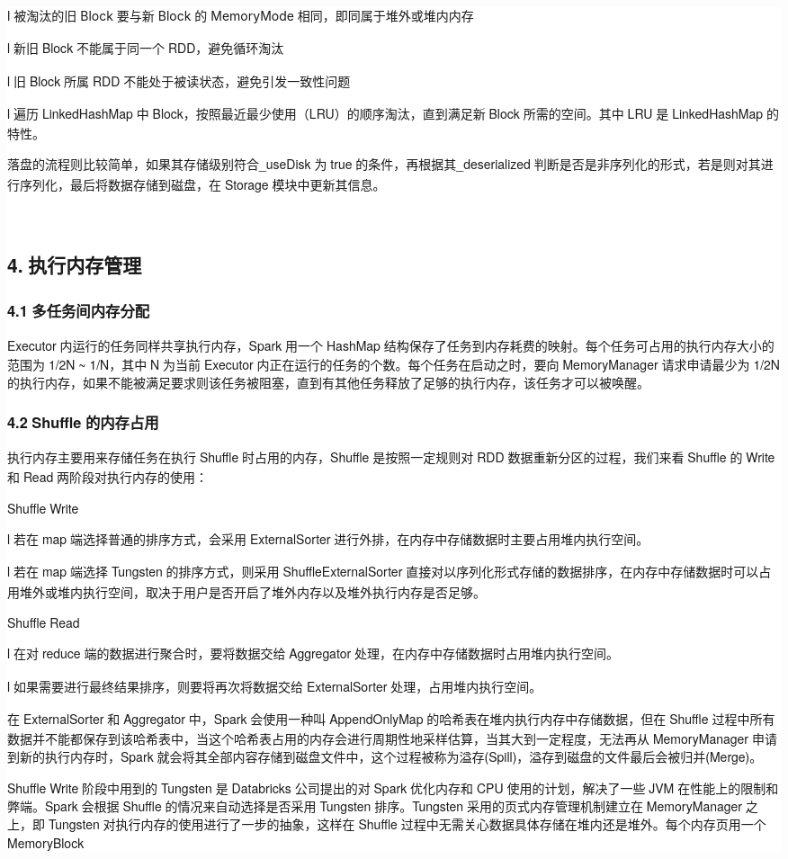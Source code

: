 l <span style="font-family:'微软雅黑';">被淘汰的旧</span> Block 要与新 Block 的 MemoryMode 相同，即同属于堆外或堆内内存</p>
<p style="font-family:'PingFang SC', 'Helvetica Neue', Helvetica, Arial, sans-serif;font-size:14px;">
l <span style="font-family:'微软雅黑';">新旧</span> Block 不能属于同一个 RDD，避免循环淘汰</p>
<p style="font-family:'PingFang SC', 'Helvetica Neue', Helvetica, Arial, sans-serif;font-size:14px;">
l <span style="font-family:'微软雅黑';">旧</span> Block 所属 RDD 不能处于被读状态，避免引发一致性问题</p>
<p style="font-family:'PingFang SC', 'Helvetica Neue', Helvetica, Arial, sans-serif;font-size:14px;">
l <span style="font-family:'微软雅黑';">遍历</span> LinkedHashMap 中 Block，按照最近最少使用（LRU）的顺序淘汰，直到满足新 Block 所需的空间。其中 LRU 是 LinkedHashMap 的特性。</p>
<p class="p" style="font-family:'PingFang SC', 'Helvetica Neue', Helvetica, Arial, sans-serif;font-size:14px;">
<span style="font-family:'微软雅黑';">落盘的流程则比较简单，如果其存储级别符合</span>_useDisk 为 true 的条件，再根据其_deserialized 判断是否是非序列化的形式，若是则对其进行序列化，最后将数据存储到磁盘，在 Storage 模块中更新其信息。</p>
<p class="p" style="font-family:'PingFang SC', 'Helvetica Neue', Helvetica, Arial, sans-serif;font-size:14px;">
 </p>
<h2 style="font-family:'PingFang SC', 'Helvetica Neue', Helvetica, Arial, sans-serif;">
4. <strong><span style="font-family:'微软雅黑';">执行内存管理</span></strong></h2>
<h3 style="font-family:'PingFang SC', 'Helvetica Neue', Helvetica, Arial, sans-serif;">
<strong>4.1 多任务间内存分配</strong></h3>
<p class="p" style="font-family:'PingFang SC', 'Helvetica Neue', Helvetica, Arial, sans-serif;font-size:14px;">
Executor 内运行的任务同样共享执行内存，Spark 用一个 HashMap 结构保存了任务到内存耗费的映射。每个任务可占用的执行内存大小的范围为 1/2N ~ 1/N，其中 N 为当前 Executor 内正在运行的任务的个数。每个任务在启动之时，要向 MemoryManager 请求申请最少为 1/2N 的执行内存，如果不能被满足要求则该任务被阻塞，直到有其他任务释放了足够的执行内存，该任务才可以被唤醒。</p>
<h3 style="font-family:'PingFang SC', 'Helvetica Neue', Helvetica, Arial, sans-serif;">
<strong>4.2 Shuffle 的内存占用</strong></h3>
<p class="p" style="font-family:'PingFang SC', 'Helvetica Neue', Helvetica, Arial, sans-serif;font-size:14px;">
<span style="font-family:'微软雅黑';">执行内存主要用来存储任务在执行</span> Shuffle 时占用的内存，Shuffle 是按照一定规则对 RDD 数据重新分区的过程，我们来看 Shuffle 的 Write 和 Read 两阶段对执行内存的使用：</p>
<p style="font-family:'PingFang SC', 'Helvetica Neue', Helvetica, Arial, sans-serif;font-size:14px;">
Shuffle Write</p>
<p style="font-family:'PingFang SC', 'Helvetica Neue', Helvetica, Arial, sans-serif;font-size:14px;">
l <span style="font-family:'微软雅黑';">若在</span> map 端选择普通的排序方式，会采用 ExternalSorter 进行外排，在内存中存储数据时主要占用堆内执行空间。</p>
<p style="font-family:'PingFang SC', 'Helvetica Neue', Helvetica, Arial, sans-serif;font-size:14px;">
l <span style="font-family:'微软雅黑';">若在</span> map 端选择 Tungsten 的排序方式，则采用 ShuffleExternalSorter 直接对以序列化形式存储的数据排序，在内存中存储数据时可以占用堆外或堆内执行空间，取决于用户是否开启了堆外内存以及堆外执行内存是否足够。</p>
<p style="font-family:'PingFang SC', 'Helvetica Neue', Helvetica, Arial, sans-serif;font-size:14px;">
Shuffle Read</p>
<p style="font-family:'PingFang SC', 'Helvetica Neue', Helvetica, Arial, sans-serif;font-size:14px;">
l <span style="font-family:'微软雅黑';">在对</span> reduce 端的数据进行聚合时，要将数据交给 Aggregator 处理，在内存中存储数据时占用堆内执行空间。</p>
<p style="font-family:'PingFang SC', 'Helvetica Neue', Helvetica, Arial, sans-serif;font-size:14px;">
l <span style="font-family:'微软雅黑';">如果需要进行最终结果排序，则要将再次将数据交给</span> ExternalSorter 处理，占用堆内执行空间。</p>
<p class="p" style="font-family:'PingFang SC', 'Helvetica Neue', Helvetica, Arial, sans-serif;font-size:14px;">
<span style="font-family:'微软雅黑';">在</span> ExternalSorter 和 Aggregator 中，Spark 会使用一种叫 AppendOnlyMap 的哈希表在堆内执行内存中存储数据，但在 Shuffle 过程中所有数据并不能都保存到该哈希表中，当这个哈希表占用的内存会进行周期性地采样估算，当其大到一定程度，无法再从 MemoryManager 申请到新的执行内存时，Spark 就会将其全部内容存储到磁盘文件中，这个过程被称为溢存(Spill)，溢存到磁盘的文件最后会被归并(Merge)。</p>
<p class="p" style="font-family:'PingFang SC', 'Helvetica Neue', Helvetica, Arial, sans-serif;font-size:14px;">
Shuffle Write 阶段中用到的 Tungsten 是 Databricks 公司提出的对 Spark 优化内存和 CPU 使用的计划，解决了一些 JVM 在性能上的限制和弊端。Spark 会根据 Shuffle 的情况来自动选择是否采用 Tungsten 排序。Tungsten 采用的页式内存管理机制建立在 MemoryManager 之上，即 Tungsten 对执行内存的使用进行了一步的抽象，这样在 Shuffle 过程中无需关心数据具体存储在堆内还是堆外。每个内存页用一个 MemoryBlock